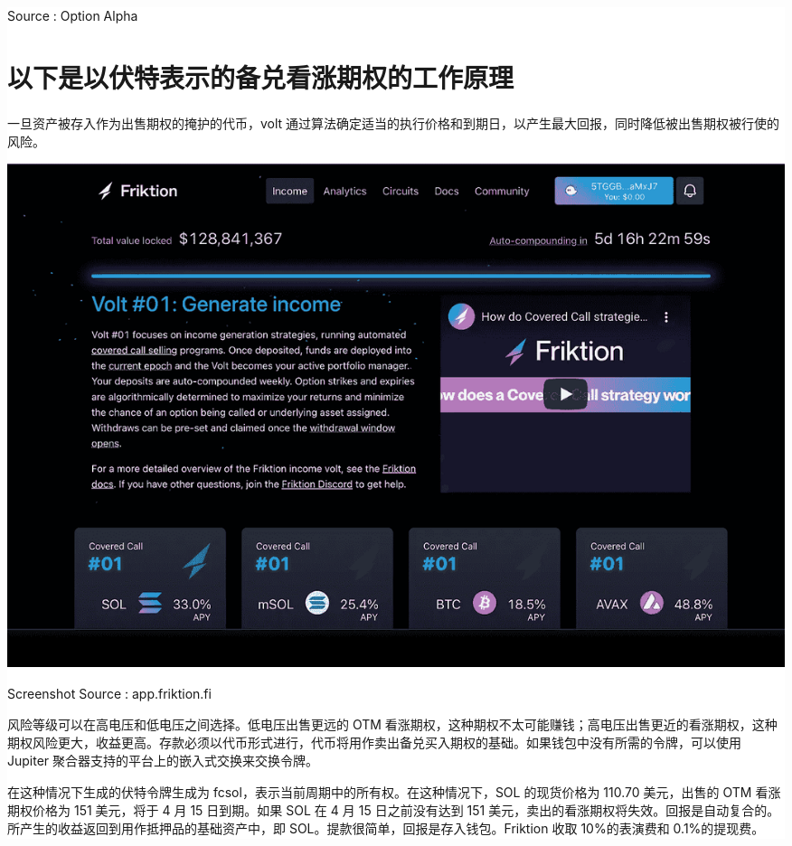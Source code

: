 Source : Option Alpha

# 以下是以伏特表示的备兑看涨期权的工作原理

一旦资产被存入作为出售期权的掩护的代币，volt 通过算法确定适当的执行价格和到期日，以产生最大回报，同时降低被出售期权被行使的风险。

![](img/b917479e46ec8e1db2594e14e6d9d1d8.png)

Screenshot Source : app.friktion.fi

风险等级可以在高电压和低电压之间选择。低电压出售更远的 OTM 看涨期权，这种期权不太可能赚钱；高电压出售更近的看涨期权，这种期权风险更大，收益更高。存款必须以代币形式进行，代币将用作卖出备兑买入期权的基础。如果钱包中没有所需的令牌，可以使用 Jupiter 聚合器支持的平台上的嵌入式交换来交换令牌。

在这种情况下生成的伏特令牌生成为 fcsol，表示当前周期中的所有权。在这种情况下，SOL 的现货价格为 110.70 美元，出售的 OTM 看涨期权价格为 151 美元，将于 4 月 15 日到期。如果 SOL 在 4 月 15 日之前没有达到 151 美元，卖出的看涨期权将失效。回报是自动复合的。所产生的收益返回到用作抵押品的基础资产中，即 SOL。提款很简单，回报是存入钱包。Friktion 收取 10%的表演费和 0.1%的提现费。
